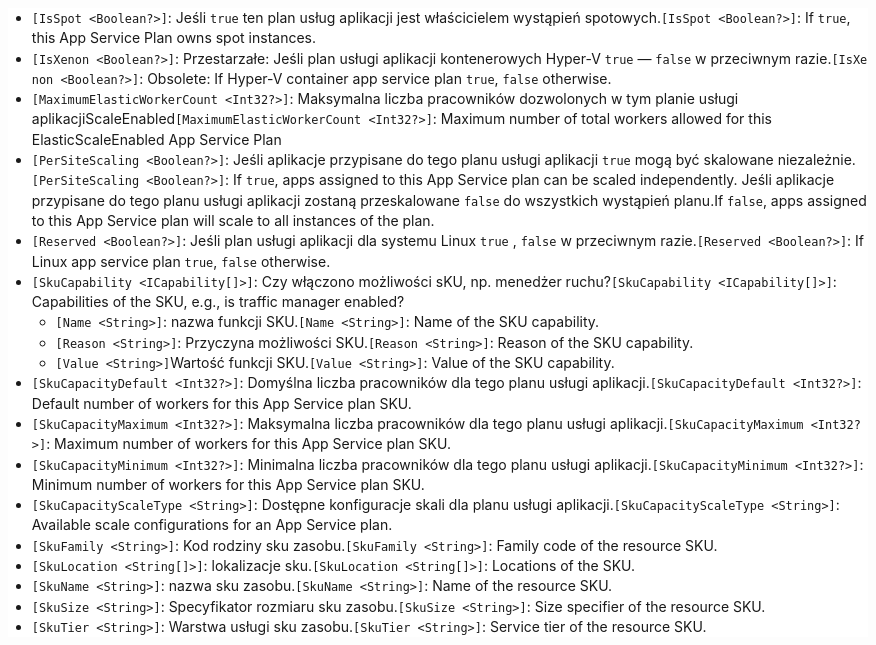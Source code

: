   - <span data-ttu-id="f63e8-161">`[IsSpot <Boolean?>]`: Jeśli <code>true</code> ten plan usług aplikacji jest właścicielem wystąpień spotowych.</span><span class="sxs-lookup"><span data-stu-id="f63e8-161">`[IsSpot <Boolean?>]`: If <code>true</code>, this App Service Plan owns spot instances.</span></span>
  - <span data-ttu-id="f63e8-162">`[IsXenon <Boolean?>]`: Przestarzałe: Jeśli plan usługi aplikacji kontenerowych Hyper-V <code>true</code> — <code>false</code> w przeciwnym razie.</span><span class="sxs-lookup"><span data-stu-id="f63e8-162">`[IsXenon <Boolean?>]`: Obsolete: If Hyper-V container app service plan <code>true</code>, <code>false</code> otherwise.</span></span>
  - <span data-ttu-id="f63e8-163">`[MaximumElasticWorkerCount <Int32?>]`: Maksymalna liczba pracowników dozwolonych w tym planie usługi aplikacjiScaleEnabled</span><span class="sxs-lookup"><span data-stu-id="f63e8-163">`[MaximumElasticWorkerCount <Int32?>]`: Maximum number of total workers allowed for this ElasticScaleEnabled App Service Plan</span></span>
  - <span data-ttu-id="f63e8-164">`[PerSiteScaling <Boolean?>]`: Jeśli aplikacje przypisane do tego planu usługi aplikacji <code>true</code> mogą być skalowane niezależnie.</span><span class="sxs-lookup"><span data-stu-id="f63e8-164">`[PerSiteScaling <Boolean?>]`: If <code>true</code>, apps assigned to this App Service plan can be scaled independently.</span></span>         <span data-ttu-id="f63e8-165">Jeśli aplikacje przypisane do tego planu usługi aplikacji zostaną przeskalowane <code>false</code> do wszystkich wystąpień planu.</span><span class="sxs-lookup"><span data-stu-id="f63e8-165">If <code>false</code>, apps assigned to this App Service plan will scale to all instances of the plan.</span></span>
  - <span data-ttu-id="f63e8-166">`[Reserved <Boolean?>]`: Jeśli plan usługi aplikacji dla systemu Linux <code>true</code> , <code>false</code> w przeciwnym razie.</span><span class="sxs-lookup"><span data-stu-id="f63e8-166">`[Reserved <Boolean?>]`: If Linux app service plan <code>true</code>, <code>false</code> otherwise.</span></span>
  - <span data-ttu-id="f63e8-167">`[SkuCapability <ICapability[]>]`: Czy włączono możliwości sKU, np. menedżer ruchu?</span><span class="sxs-lookup"><span data-stu-id="f63e8-167">`[SkuCapability <ICapability[]>]`: Capabilities of the SKU, e.g., is traffic manager enabled?</span></span>
    - <span data-ttu-id="f63e8-168">`[Name <String>]`: nazwa funkcji SKU.</span><span class="sxs-lookup"><span data-stu-id="f63e8-168">`[Name <String>]`: Name of the SKU capability.</span></span>
    - <span data-ttu-id="f63e8-169">`[Reason <String>]`: Przyczyna możliwości SKU.</span><span class="sxs-lookup"><span data-stu-id="f63e8-169">`[Reason <String>]`: Reason of the SKU capability.</span></span>
    - <span data-ttu-id="f63e8-170">`[Value <String>]`Wartość funkcji SKU.</span><span class="sxs-lookup"><span data-stu-id="f63e8-170">`[Value <String>]`: Value of the SKU capability.</span></span>
  - <span data-ttu-id="f63e8-171">`[SkuCapacityDefault <Int32?>]`: Domyślna liczba pracowników dla tego planu usługi aplikacji.</span><span class="sxs-lookup"><span data-stu-id="f63e8-171">`[SkuCapacityDefault <Int32?>]`: Default number of workers for this App Service plan SKU.</span></span>
  - <span data-ttu-id="f63e8-172">`[SkuCapacityMaximum <Int32?>]`: Maksymalna liczba pracowników dla tego planu usługi aplikacji.</span><span class="sxs-lookup"><span data-stu-id="f63e8-172">`[SkuCapacityMaximum <Int32?>]`: Maximum number of workers for this App Service plan SKU.</span></span>
  - <span data-ttu-id="f63e8-173">`[SkuCapacityMinimum <Int32?>]`: Minimalna liczba pracowników dla tego planu usługi aplikacji.</span><span class="sxs-lookup"><span data-stu-id="f63e8-173">`[SkuCapacityMinimum <Int32?>]`: Minimum number of workers for this App Service plan SKU.</span></span>
  - <span data-ttu-id="f63e8-174">`[SkuCapacityScaleType <String>]`: Dostępne konfiguracje skali dla planu usługi aplikacji.</span><span class="sxs-lookup"><span data-stu-id="f63e8-174">`[SkuCapacityScaleType <String>]`: Available scale configurations for an App Service plan.</span></span>
  - <span data-ttu-id="f63e8-175">`[SkuFamily <String>]`: Kod rodziny sku zasobu.</span><span class="sxs-lookup"><span data-stu-id="f63e8-175">`[SkuFamily <String>]`: Family code of the resource SKU.</span></span>
  - <span data-ttu-id="f63e8-176">`[SkuLocation <String[]>]`: lokalizacje sku.</span><span class="sxs-lookup"><span data-stu-id="f63e8-176">`[SkuLocation <String[]>]`: Locations of the SKU.</span></span>
  - <span data-ttu-id="f63e8-177">`[SkuName <String>]`: nazwa sku zasobu.</span><span class="sxs-lookup"><span data-stu-id="f63e8-177">`[SkuName <String>]`: Name of the resource SKU.</span></span>
  - <span data-ttu-id="f63e8-178">`[SkuSize <String>]`: Specyfikator rozmiaru sku zasobu.</span><span class="sxs-lookup"><span data-stu-id="f63e8-178">`[SkuSize <String>]`: Size specifier of the resource SKU.</span></span>
  - <span data-ttu-id="f63e8-179">`[SkuTier <String>]`: Warstwa usługi sku zasobu.</span><span class="sxs-lookup"><span data-stu-id="f63e8-179">`[SkuTier <String>]`: Service tier of the resource SKU.</span></span>